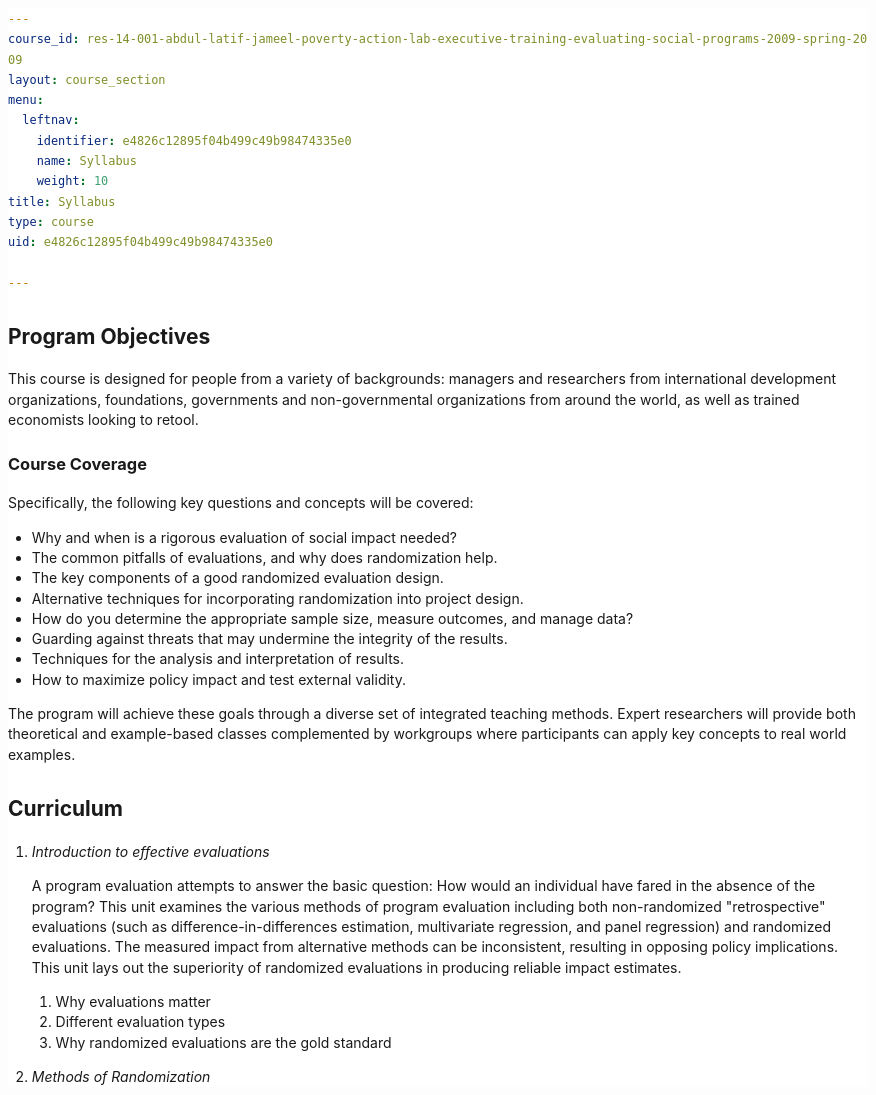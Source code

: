 ```yaml
---
course_id: res-14-001-abdul-latif-jameel-poverty-action-lab-executive-training-evaluating-social-programs-2009-spring-2009
layout: course_section
menu:
  leftnav:
    identifier: e4826c12895f04b499c49b98474335e0
    name: Syllabus
    weight: 10
title: Syllabus
type: course
uid: e4826c12895f04b499c49b98474335e0

---
```


Program Objectives
------------------

This course is designed for people from a variety of backgrounds: managers and researchers from international development organizations, foundations, governments and non-governmental organizations from around the world, as well as trained economists looking to retool.

### Course Coverage

Specifically, the following key questions and concepts will be covered:

*   Why and when is a rigorous evaluation of social impact needed?
*   The common pitfalls of evaluations, and why does randomization help.
*   The key components of a good randomized evaluation design.
*   Alternative techniques for incorporating randomization into project design.
*   How do you determine the appropriate sample size, measure outcomes, and manage data?
*   Guarding against threats that may undermine the integrity of the results.
*   Techniques for the analysis and interpretation of results.
*   How to maximize policy impact and test external validity.

The program will achieve these goals through a diverse set of integrated teaching methods. Expert researchers will provide both theoretical and example-based classes complemented by workgroups where participants can apply key concepts to real world examples.

Curriculum
----------

1.  _Introduction to effective evaluations_  
      
    A program evaluation attempts to answer the basic question: How would an individual have fared in the absence of the program? This unit examines the various methods of program evaluation including both non-randomized "retrospective" evaluations (such as difference-in-differences estimation, multivariate regression, and panel regression) and randomized evaluations. The measured impact from alternative methods can be inconsistent, resulting in opposing policy implications. This unit lays out the superiority of randomized evaluations in producing reliable impact estimates.  
      
    1.  Why evaluations matter
    2.  Different evaluation types
    3.  Why randomized evaluations are the gold standard 
2.  _Methods of Randomization_  
      